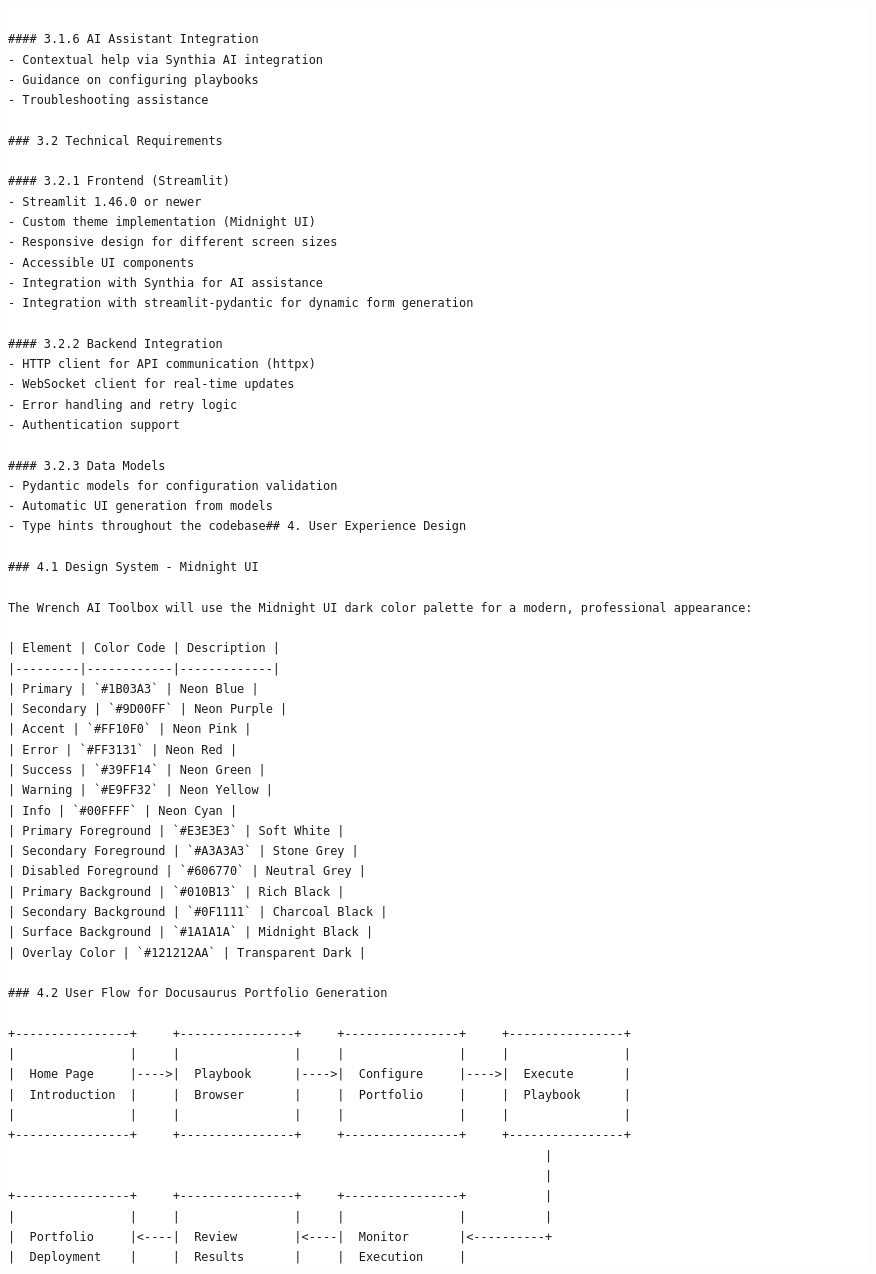 ```

#### 3.1.6 AI Assistant Integration
- Contextual help via Synthia AI integration
- Guidance on configuring playbooks
- Troubleshooting assistance

### 3.2 Technical Requirements

#### 3.2.1 Frontend (Streamlit)
- Streamlit 1.46.0 or newer
- Custom theme implementation (Midnight UI)
- Responsive design for different screen sizes
- Accessible UI components
- Integration with Synthia for AI assistance
- Integration with streamlit-pydantic for dynamic form generation

#### 3.2.2 Backend Integration
- HTTP client for API communication (httpx)
- WebSocket client for real-time updates
- Error handling and retry logic
- Authentication support

#### 3.2.3 Data Models
- Pydantic models for configuration validation
- Automatic UI generation from models
- Type hints throughout the codebase## 4. User Experience Design

### 4.1 Design System - Midnight UI

The Wrench AI Toolbox will use the Midnight UI dark color palette for a modern, professional appearance:

| Element | Color Code | Description |
|---------|------------|-------------|
| Primary | `#1B03A3` | Neon Blue |
| Secondary | `#9D00FF` | Neon Purple |
| Accent | `#FF10F0` | Neon Pink |
| Error | `#FF3131` | Neon Red |
| Success | `#39FF14` | Neon Green |
| Warning | `#E9FF32` | Neon Yellow |
| Info | `#00FFFF` | Neon Cyan |
| Primary Foreground | `#E3E3E3` | Soft White |
| Secondary Foreground | `#A3A3A3` | Stone Grey |
| Disabled Foreground | `#606770` | Neutral Grey |
| Primary Background | `#010B13` | Rich Black |
| Secondary Background | `#0F1111` | Charcoal Black |
| Surface Background | `#1A1A1A` | Midnight Black |
| Overlay Color | `#121212AA` | Transparent Dark |

### 4.2 User Flow for Docusaurus Portfolio Generation

+----------------+     +----------------+     +----------------+     +----------------+
|                |     |                |     |                |     |                |
|  Home Page     |---->|  Playbook      |---->|  Configure     |---->|  Execute       |
|  Introduction  |     |  Browser       |     |  Portfolio     |     |  Playbook      |
|                |     |                |     |                |     |                |
+----------------+     +----------------+     +----------------+     +----------------+
                                                                           |
                                                                           |
+----------------+     +----------------+     +----------------+           |
|                |     |                |     |                |           |
|  Portfolio     |<----|  Review        |<----|  Monitor       |<----------+
|  Deployment    |     |  Results       |     |  Execution     |
```
